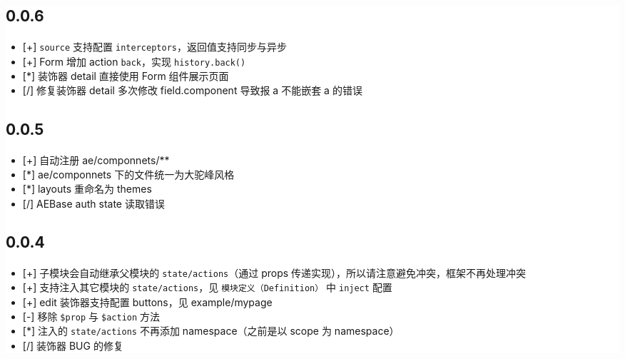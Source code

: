 ## 0.0.6
  - [+] `source` 支持配置 `interceptors`，返回值支持同步与异步
  - [+] Form 增加 action `back`，实现 `history.back()`
  - [*] 装饰器 detail 直接使用 Form 组件展示页面
  - [/] 修复装饰器 detail 多次修改 field.component 导致报 a 不能嵌套 a 的错误

## 0.0.5
  - [+] 自动注册 ae/componnets/**
  - [*] ae/componnets 下的文件统一为大驼峰风格
  - [*] layouts 重命名为 themes
  - [/] AEBase auth state 读取错误

## 0.0.4
  - [+] 子模块会自动继承父模块的 `state/actions`（通过 props 传递实现），所以请注意避免冲突，框架不再处理冲突
  - [+] 支持注入其它模块的 `state/actions`，见 `模块定义（Definition）` 中 `inject` 配置
  - [+] edit 装饰器支持配置 buttons，见 example/mypage
  - [-] 移除 `$prop` 与 `$action` 方法
  - [*] 注入的 `state/actions` 不再添加 namespace（之前是以 scope 为 namespace）
  - [/] 装饰器 BUG 的修复
